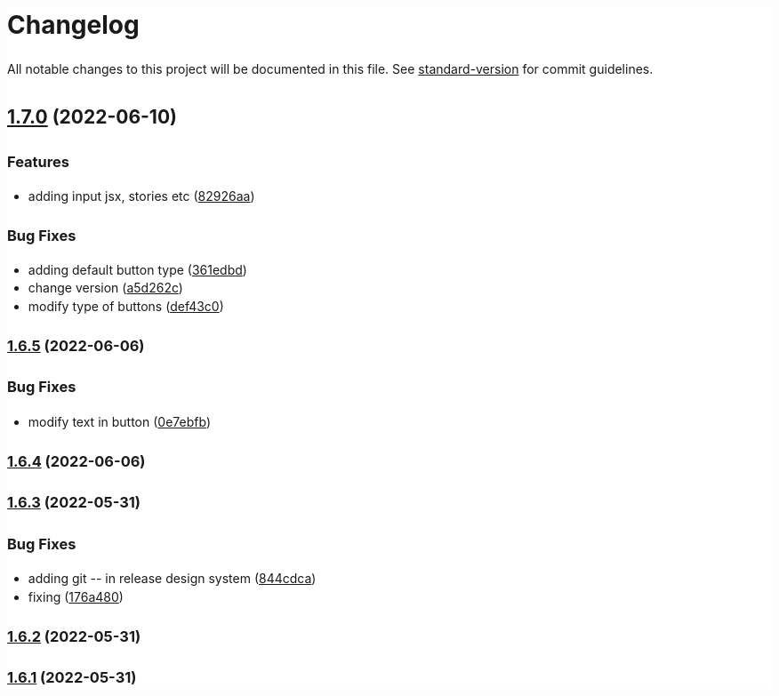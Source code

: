 # Changelog

All notable changes to this project will be documented in this file. See [standard-version](https://github.com/conventional-changelog/standard-version) for commit guidelines.

## [1.7.0](https://github.com/DaniAvolio/2021-23.SA.UFS07/compare/v1.6.5...v1.7.0) (2022-06-10)


### Features

* adding input jsx, stories etc ([82926aa](https://github.com/DaniAvolio/2021-23.SA.UFS07/commit/82926aa5184228c33e483b7fe7c5209d02ec9adc))


### Bug Fixes

* adding default button type ([361edbd](https://github.com/DaniAvolio/2021-23.SA.UFS07/commit/361edbdb011f52232fac7643a93ac74a60d27143))
* change version ([a5d262c](https://github.com/DaniAvolio/2021-23.SA.UFS07/commit/a5d262c808da625e4a53c563b2852d7763222d25))
* modify type of buttons ([def43c0](https://github.com/DaniAvolio/2021-23.SA.UFS07/commit/def43c05de55315c4d2608e27cd7f4b94a3d8ff8))

### [1.6.5](https://github.com/DaniAvolio/2021-23.SA.UFS07/compare/v1.6.4...v1.6.5) (2022-06-06)


### Bug Fixes

* modify text in button ([0e7ebfb](https://github.com/DaniAvolio/2021-23.SA.UFS07/commit/0e7ebfbc2f7f93ff85edf8893a541db7b3792773))

### [1.6.4](https://github.com/DaniAvolio/2021-23.SA.UFS07/compare/v1.6.3...v1.6.4) (2022-06-06)

### [1.6.3](https://github.com/DaniAvolio/2021-23.SA.UFS07/compare/v1.6.2...v1.6.3) (2022-05-31)


### Bug Fixes

* adding git -- in release design system ([844cdca](https://github.com/DaniAvolio/2021-23.SA.UFS07/commit/844cdca06ef729a319234846aa8e6fc4032053e5))
* fixing ([176a480](https://github.com/DaniAvolio/2021-23.SA.UFS07/commit/176a480511611d66741ca270137a1e21ab56a56e))

### [1.6.2](https://github.com/DaniAvolio/2021-23.SA.UFS07/compare/v1.6.1...v1.6.2) (2022-05-31)

### [1.6.1](https://github.com/DaniAvolio/2021-23.SA.UFS07/compare/v1.6.0...v1.6.1) (2022-05-31)
